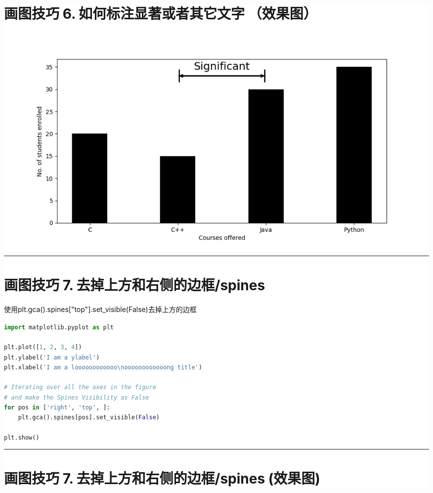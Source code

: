 # 画图技巧 6. 如何标注显著或者其它文字 （效果图）

![width:1000px](Annotate-Significance.png)

---

# 画图技巧 7. 去掉上方和右侧的边框/spines

使用plt.gca().spines["top"].set_visible(False)去掉上方的边框

```python
import matplotlib.pyplot as plt

plt.plot([1, 2, 3, 4])
plt.ylabel('I am a ylabel')
plt.xlabel('I am a loooooooooooo\noooooooooooong title')

# Iterating over all the axes in the figure
# and make the Spines Visibility as False
for pos in ['right', 'top', ]:
    plt.gca().spines[pos].set_visible(False)

plt.show()
```

---

# 画图技巧 7. 去掉上方和右侧的边框/spines (效果图)
